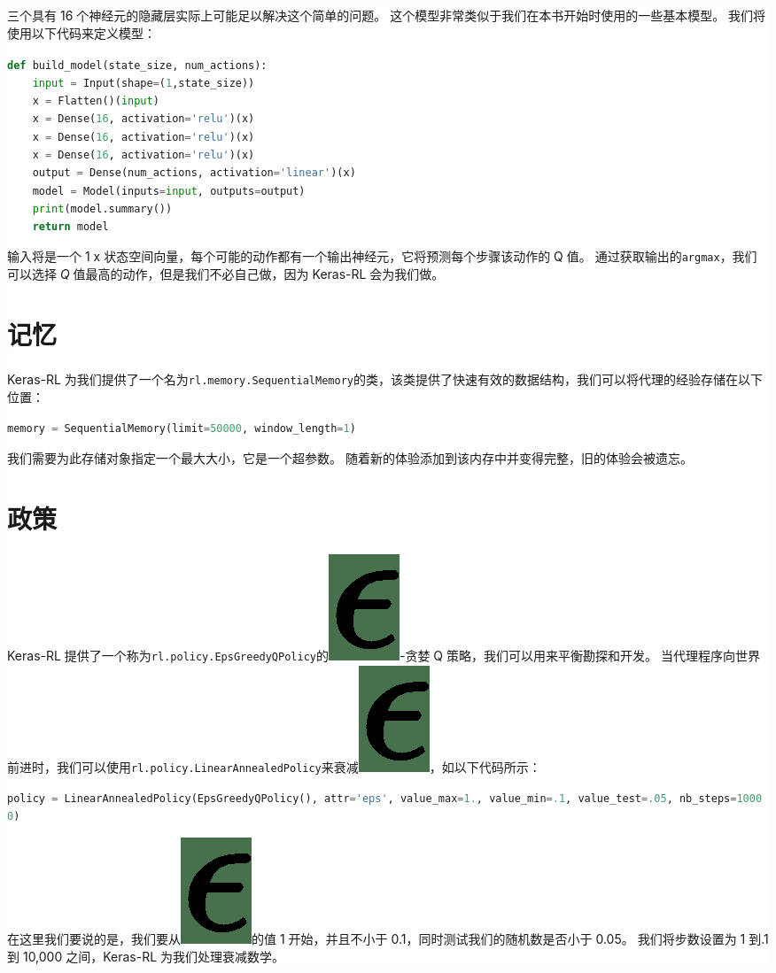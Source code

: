 三个具有 16 个神经元的隐藏层实际上可能足以解决这个简单的问题。 这个模型非常类似于我们在本书开始时使用的一些基本模型。 我们将使用以下代码来定义模型：

```py
def build_model(state_size, num_actions):
    input = Input(shape=(1,state_size))
    x = Flatten()(input)
    x = Dense(16, activation='relu')(x)
    x = Dense(16, activation='relu')(x)
    x = Dense(16, activation='relu')(x)
    output = Dense(num_actions, activation='linear')(x)
    model = Model(inputs=input, outputs=output)
    print(model.summary())
    return model
```

输入将是一个 1 x 状态空间向量，每个可能的动作都有一个输出神经元，它将预测每个步骤该动作的 Q 值。 通过获取输出的`argmax`，我们可以选择 *Q* 值最高的动作，但是我们不必自己做，因为 Keras-RL 会为我们做。

# 记忆

Keras-RL 为我们提供了一个名为`rl.memory.SequentialMemory`的类，该类提供了快速有效的数据结构，我们可以将代理的经验存储在以下位置：

```py
memory = SequentialMemory(limit=50000, window_length=1)
```

我们需要为此存储对象指定一个最大大小，它是一个超参数。 随着新的体验添加到该内存中并变得完整，旧的体验会被遗忘。

# 政策

Keras-RL 提供了一个称为`rl.policy.EpsGreedyQPolicy`的![](img/2034a34a-4744-448c-a000-97ae2f895294.png)-贪婪 Q 策略，我们可以用来平衡勘探和开发。 当代理程序向世界前进时，我们可以使用`rl.policy.LinearAnnealedPolicy`来衰减![](img/1b0429eb-6319-461b-bab0-e4399ee0a985.png)，如以下代码所示：

```py
policy = LinearAnnealedPolicy(EpsGreedyQPolicy(), attr='eps', value_max=1., value_min=.1, value_test=.05, nb_steps=10000)
```

在这里我们要说的是，我们要从![](img/c60e566c-69b7-4681-886e-282c5e3fb3ea.png)的值 1 开始，并且不小于 0.1，同时测试我们的随机数是否小于 0.05。 我们将步数设置为 1 到.1 到 10,000 之间，Keras-RL 为我们处理衰减数学。
